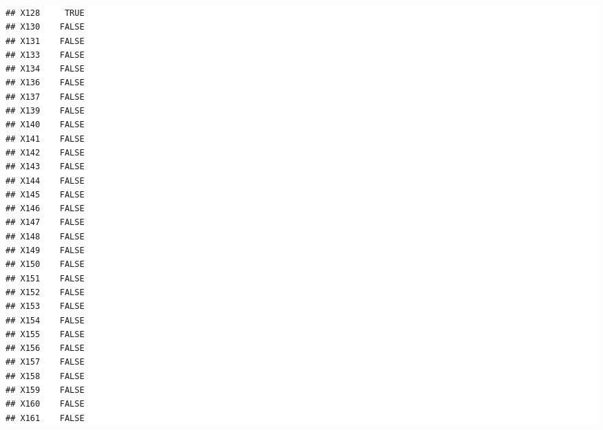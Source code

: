     ## X128     TRUE
    ## X130    FALSE
    ## X131    FALSE
    ## X133    FALSE
    ## X134    FALSE
    ## X136    FALSE
    ## X137    FALSE
    ## X139    FALSE
    ## X140    FALSE
    ## X141    FALSE
    ## X142    FALSE
    ## X143    FALSE
    ## X144    FALSE
    ## X145    FALSE
    ## X146    FALSE
    ## X147    FALSE
    ## X148    FALSE
    ## X149    FALSE
    ## X150    FALSE
    ## X151    FALSE
    ## X152    FALSE
    ## X153    FALSE
    ## X154    FALSE
    ## X155    FALSE
    ## X156    FALSE
    ## X157    FALSE
    ## X158    FALSE
    ## X159    FALSE
    ## X160    FALSE
    ## X161    FALSE